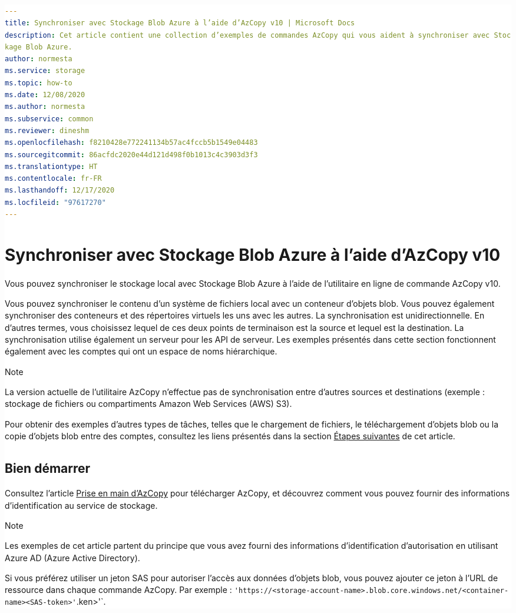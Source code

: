 ```yaml
---
title: Synchroniser avec Stockage Blob Azure à l’aide d’AzCopy v10 | Microsoft Docs
description: Cet article contient une collection d’exemples de commandes AzCopy qui vous aident à synchroniser avec Stockage Blob Azure.
author: normesta
ms.service: storage
ms.topic: how-to
ms.date: 12/08/2020
ms.author: normesta
ms.subservice: common
ms.reviewer: dineshm
ms.openlocfilehash: f8210428e772241134b57ac4fccb5b1549e04483
ms.sourcegitcommit: 86acfdc2020e44d121d498f0b1013c4c3903d3f3
ms.translationtype: HT
ms.contentlocale: fr-FR
ms.lasthandoff: 12/17/2020
ms.locfileid: "97617270"
---
```

# <a name="synchronize-with-azure-blob-storage-by-using-azcopy-v10"></a>Synchroniser avec Stockage Blob Azure à l’aide d’AzCopy v10

Vous pouvez synchroniser le stockage local avec Stockage Blob Azure à l’aide de l’utilitaire en ligne de commande AzCopy v10. 

Vous pouvez synchroniser le contenu d’un système de fichiers local avec un conteneur d’objets blob. Vous pouvez également synchroniser des conteneurs et des répertoires virtuels les uns avec les autres. La synchronisation est unidirectionnelle. En d’autres termes, vous choisissez lequel de ces deux points de terminaison est la source et lequel est la destination. La synchronisation utilise également un serveur pour les API de serveur. Les exemples présentés dans cette section fonctionnent également avec les comptes qui ont un espace de noms hiérarchique. 

> [!NOTE]
> La version actuelle de l’utilitaire AzCopy n’effectue pas de synchronisation entre d’autres sources et destinations (exemple : stockage de fichiers ou compartiments Amazon Web Services (AWS) S3).

Pour obtenir des exemples d’autres types de tâches, telles que le chargement de fichiers, le téléchargement d’objets blob ou la copie d’objets blob entre des comptes, consultez les liens présentés dans la section [Étapes suivantes](#next-steps) de cet article.

## <a name="get-started"></a>Bien démarrer

Consultez l’article [Prise en main d’AzCopy](storage-use-azcopy-v10.md) pour télécharger AzCopy, et découvrez comment vous pouvez fournir des informations d’identification au service de stockage.

> [!NOTE] 
> Les exemples de cet article partent du principe que vous avez fourni des informations d’identification d’autorisation en utilisant Azure AD (Azure Active Directory).
>
> Si vous préférez utiliser un jeton SAS pour autoriser l’accès aux données d’objets blob, vous pouvez ajouter ce jeton à l’URL de ressource dans chaque commande AzCopy. Par exemple : `'https://<storage-account-name>.blob.core.windows.net/<container-name><SAS-token>'`.ken>'`.
